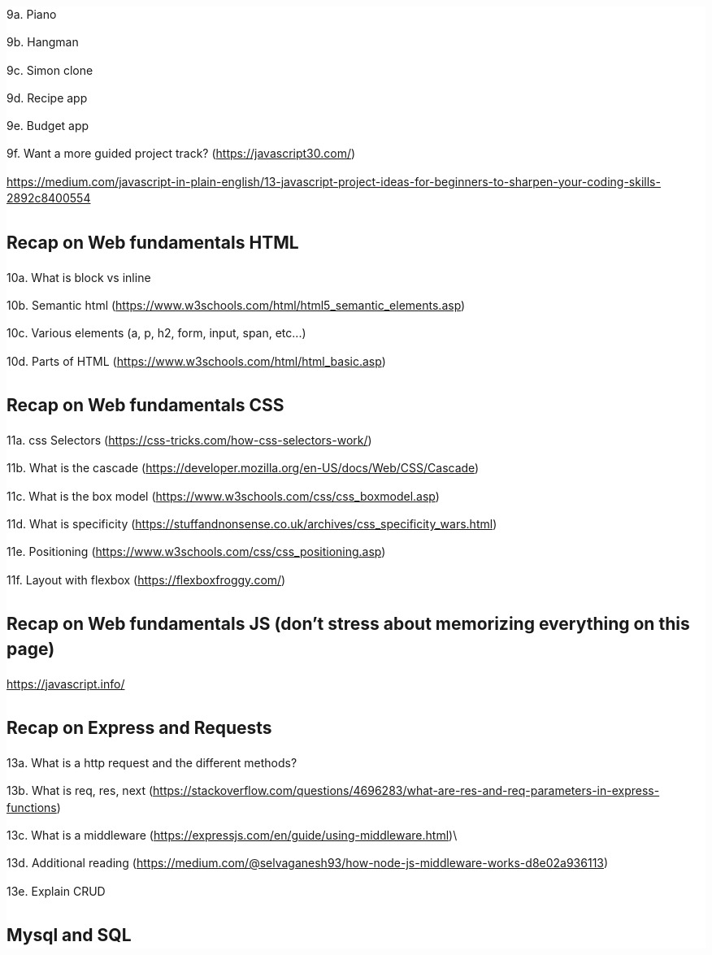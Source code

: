 9a. Piano

9b. Hangman

9c. Simon clone

9d. Recipe app

9e. Budget app

9f. Want a more guided project track? (https://javascript30.com/)

https://medium.com/javascript-in-plain-english/13-javascript-project-ideas-for-beginners-to-sharpen-your-coding-skills-2892c8400554

## Recap on Web fundamentals HTML

10a. What is block vs inline

10b. Semantic html (https://www.w3schools.com/html/html5_semantic_elements.asp)

10c. Various elements (a, p, h2, form, input, span, etc...)

10d. Parts of HTML (https://www.w3schools.com/html/html_basic.asp)

## Recap on Web fundamentals CSS

11a. css Selectors (https://css-tricks.com/how-css-selectors-work/)

11b. What is the cascade (https://developer.mozilla.org/en-US/docs/Web/CSS/Cascade)

11c. What is the box model (https://www.w3schools.com/css/css_boxmodel.asp)

11d. What is specificity (https://stuffandnonsense.co.uk/archives/css_specificity_wars.html)

11e. Positioning (https://www.w3schools.com/css/css_positioning.asp)

11f. Layout with flexbox (https://flexboxfroggy.com/)

## Recap on Web fundamentals JS (don’t stress about memorizing everything on this page)

https://javascript.info/

## Recap on Express and Requests

13a. What is a http request and the different methods?

13b. What is req, res, next (https://stackoverflow.com/questions/4696283/what-are-res-and-req-parameters-in-express-functions)

13c. What is a middleware (https://expressjs.com/en/guide/using-middleware.html)\

13d. Additional reading (https://medium.com/@selvaganesh93/how-node-js-middleware-works-d8e02a936113)

13e. Explain CRUD

## Mysql and SQL

